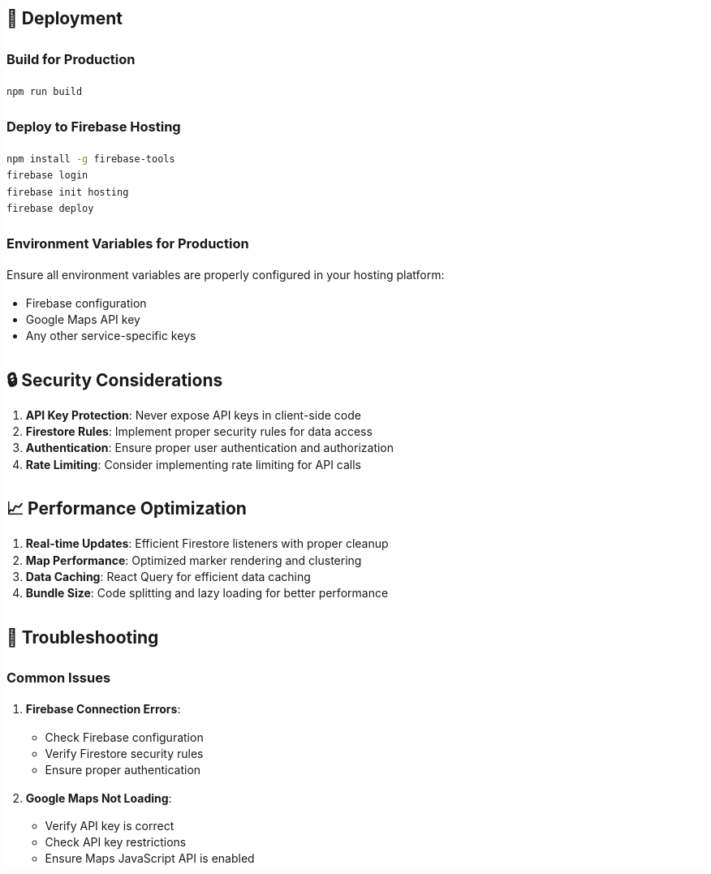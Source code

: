 ## 🚀 Deployment

### Build for Production

```bash
npm run build
```

### Deploy to Firebase Hosting

```bash
npm install -g firebase-tools
firebase login
firebase init hosting
firebase deploy
```

### Environment Variables for Production

Ensure all environment variables are properly configured in your hosting platform:
- Firebase configuration
- Google Maps API key
- Any other service-specific keys

## 🔒 Security Considerations

1. **API Key Protection**: Never expose API keys in client-side code
2. **Firestore Rules**: Implement proper security rules for data access
3. **Authentication**: Ensure proper user authentication and authorization
4. **Rate Limiting**: Consider implementing rate limiting for API calls

## 📈 Performance Optimization

1. **Real-time Updates**: Efficient Firestore listeners with proper cleanup
2. **Map Performance**: Optimized marker rendering and clustering
3. **Data Caching**: React Query for efficient data caching
4. **Bundle Size**: Code splitting and lazy loading for better performance

## 🐛 Troubleshooting

### Common Issues

1. **Firebase Connection Errors**:
   - Check Firebase configuration
   - Verify Firestore security rules
   - Ensure proper authentication

2. **Google Maps Not Loading**:
   - Verify API key is correct
   - Check API key restrictions
   - Ensure Maps JavaScript API is enabled
